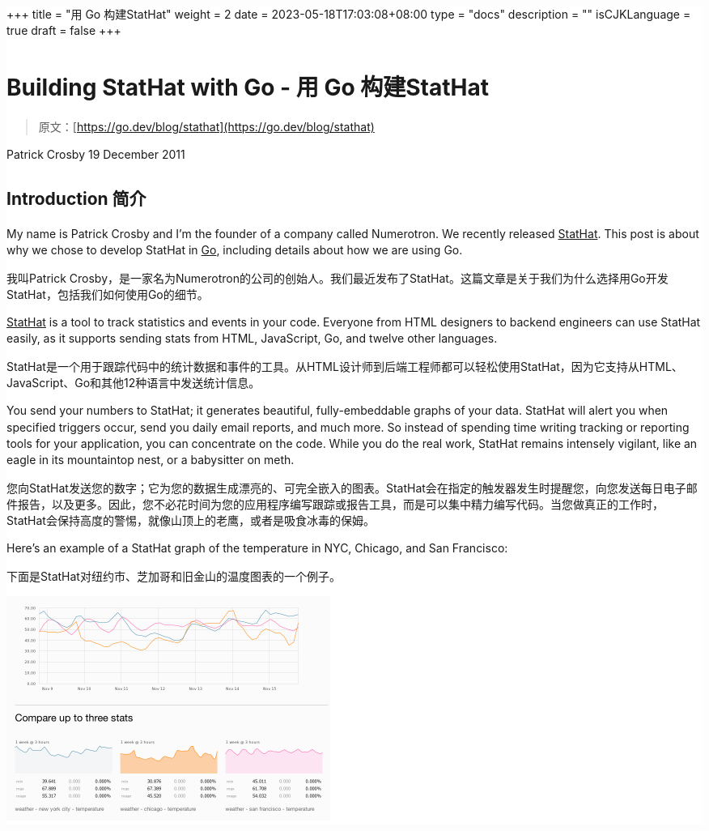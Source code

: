 +++
title = "用 Go 构建StatHat"
weight = 2
date = 2023-05-18T17:03:08+08:00
type = "docs"
description = ""
isCJKLanguage = true
draft = false
+++

# Building StatHat with Go - 用 Go 构建StatHat

> 原文：[https://go.dev/blog/stathat](https://go.dev/blog/stathat)

Patrick Crosby
19 December 2011

## Introduction 简介

My name is Patrick Crosby and I’m the founder of a company called Numerotron. We recently released [StatHat](http://www.stathat.com/). This post is about why we chose to develop StatHat in [Go](https://go.dev/), including details about how we are using Go.

我叫Patrick Crosby，是一家名为Numerotron的公司的创始人。我们最近发布了StatHat。这篇文章是关于我们为什么选择用Go开发StatHat，包括我们如何使用Go的细节。

[StatHat](http://www.stathat.com/) is a tool to track statistics and events in your code. Everyone from HTML designers to backend engineers can use StatHat easily, as it supports sending stats from HTML, JavaScript, Go, and twelve other languages.

StatHat是一个用于跟踪代码中的统计数据和事件的工具。从HTML设计师到后端工程师都可以轻松使用StatHat，因为它支持从HTML、JavaScript、Go和其他12种语言中发送统计信息。

You send your numbers to StatHat; it generates beautiful, fully-embeddable graphs of your data. StatHat will alert you when specified triggers occur, send you daily email reports, and much more. So instead of spending time writing tracking or reporting tools for your application, you can concentrate on the code. While you do the real work, StatHat remains intensely vigilant, like an eagle in its mountaintop nest, or a babysitter on meth.

您向StatHat发送您的数字；它为您的数据生成漂亮的、可完全嵌入的图表。StatHat会在指定的触发器发生时提醒您，向您发送每日电子邮件报告，以及更多。因此，您不必花时间为您的应用程序编写跟踪或报告工具，而是可以集中精力编写代码。当您做真正的工作时，StatHat会保持高度的警惕，就像山顶上的老鹰，或者是吸食冰毒的保姆。

Here’s an example of a StatHat graph of the temperature in NYC, Chicago, and San Francisco:

下面是StatHat对纽约市、芝加哥和旧金山的温度图表的一个例子。

![img](BuildingStatHatWithGo_img/weather.png)
